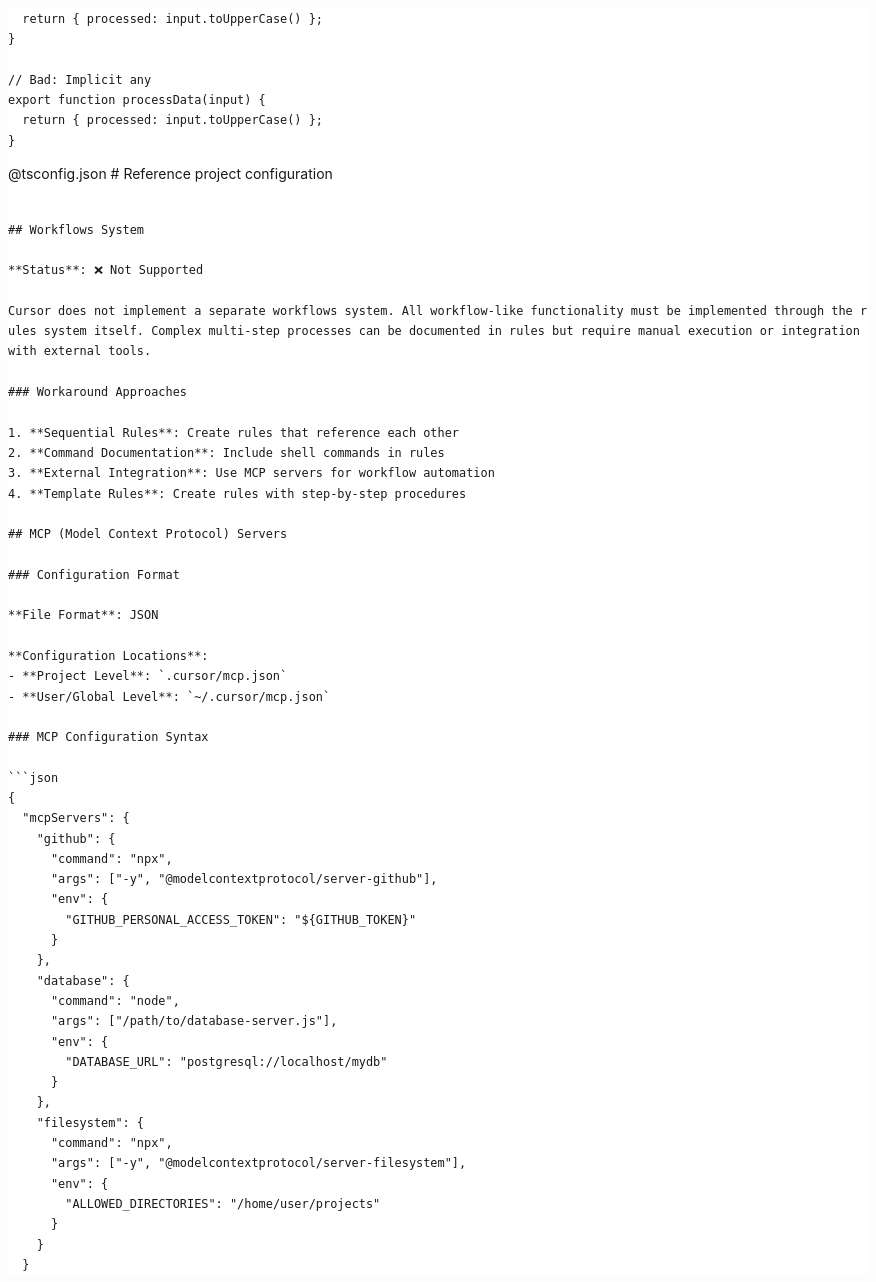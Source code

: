 ```markdown
  return { processed: input.toUpperCase() };
}

// Bad: Implicit any
export function processData(input) {
  return { processed: input.toUpperCase() };
}
```

@tsconfig.json  # Reference project configuration
```

## Workflows System

**Status**: ❌ Not Supported

Cursor does not implement a separate workflows system. All workflow-like functionality must be implemented through the rules system itself. Complex multi-step processes can be documented in rules but require manual execution or integration with external tools.

### Workaround Approaches

1. **Sequential Rules**: Create rules that reference each other
2. **Command Documentation**: Include shell commands in rules
3. **External Integration**: Use MCP servers for workflow automation
4. **Template Rules**: Create rules with step-by-step procedures

## MCP (Model Context Protocol) Servers

### Configuration Format

**File Format**: JSON

**Configuration Locations**:
- **Project Level**: `.cursor/mcp.json`
- **User/Global Level**: `~/.cursor/mcp.json`

### MCP Configuration Syntax

```json
{
  "mcpServers": {
    "github": {
      "command": "npx",
      "args": ["-y", "@modelcontextprotocol/server-github"],
      "env": {
        "GITHUB_PERSONAL_ACCESS_TOKEN": "${GITHUB_TOKEN}"
      }
    },
    "database": {
      "command": "node",
      "args": ["/path/to/database-server.js"],
      "env": {
        "DATABASE_URL": "postgresql://localhost/mydb"
      }
    },
    "filesystem": {
      "command": "npx",
      "args": ["-y", "@modelcontextprotocol/server-filesystem"],
      "env": {
        "ALLOWED_DIRECTORIES": "/home/user/projects"
      }
    }
  }
```